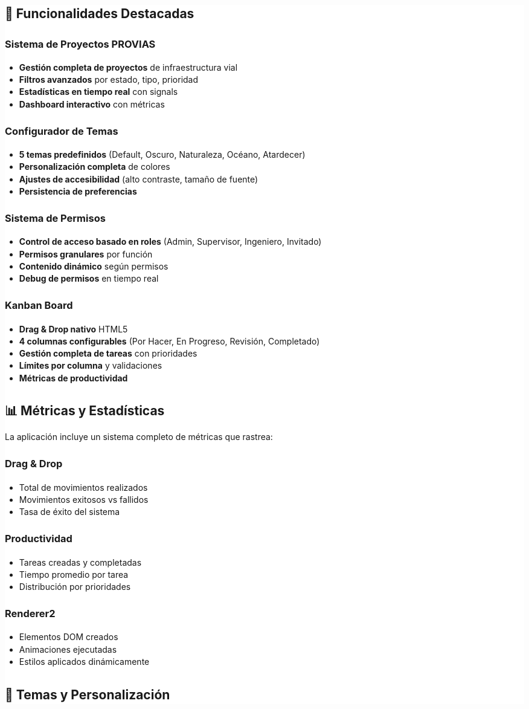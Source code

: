 ## 🧪 Funcionalidades Destacadas

### Sistema de Proyectos PROVIAS
- **Gestión completa de proyectos** de infraestructura vial
- **Filtros avanzados** por estado, tipo, prioridad
- **Estadísticas en tiempo real** con signals
- **Dashboard interactivo** con métricas

### Configurador de Temas
- **5 temas predefinidos** (Default, Oscuro, Naturaleza, Océano, Atardecer)
- **Personalización completa** de colores
- **Ajustes de accesibilidad** (alto contraste, tamaño de fuente)
- **Persistencia de preferencias**

### Sistema de Permisos
- **Control de acceso basado en roles** (Admin, Supervisor, Ingeniero, Invitado)
- **Permisos granulares** por función
- **Contenido dinámico** según permisos
- **Debug de permisos** en tiempo real

### Kanban Board
- **Drag & Drop nativo** HTML5
- **4 columnas configurables** (Por Hacer, En Progreso, Revisión, Completado)
- **Gestión completa de tareas** con prioridades
- **Límites por columna** y validaciones
- **Métricas de productividad**

## 📊 Métricas y Estadísticas

La aplicación incluye un sistema completo de métricas que rastrea:

### Drag & Drop
- Total de movimientos realizados
- Movimientos exitosos vs fallidos
- Tasa de éxito del sistema

### Productividad
- Tareas creadas y completadas
- Tiempo promedio por tarea
- Distribución por prioridades

### Renderer2
- Elementos DOM creados
- Animaciones ejecutadas
- Estilos aplicados dinámicamente

## 🎨 Temas y Personalización
